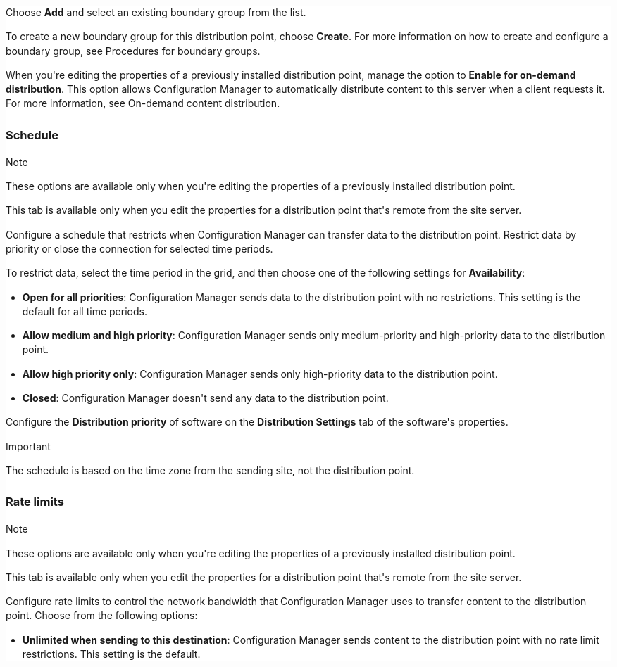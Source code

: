 Choose **Add** and select an existing boundary group from the list.

To create a new boundary group for this distribution point, choose **Create**. For more information on how to create and configure a boundary group, see [Procedures for boundary groups](/sccm/core/servers/deploy/configure/boundary-group-procedures).

When you're editing the properties of a previously installed distribution point, manage the option to **Enable for on-demand distribution**. This option allows Configuration Manager to automatically distribute content to this server when a client requests it. For more information, see [On-demand content distribution](/sccm/core/plan-design/hierarchy/fundamental-concepts-for-content-management#on-demand-content-distribution).

### <a name="bkmk_config-sched"></a> Schedule  

> [!NOTE]  
> These options are available only when you're editing the properties of a previously installed distribution point.
>
> This tab is available only when you edit the properties for a distribution point that's remote from the site server.  

Configure a schedule that restricts when Configuration Manager can transfer data to the distribution point. Restrict data by priority or close the connection for selected time periods.

To restrict data, select the time period in the grid, and then choose one of the following settings for **Availability**:  

- **Open for all priorities**: Configuration Manager sends data to the distribution point with no restrictions. This setting is the default for all time periods.  

- **Allow medium and high priority**: Configuration Manager sends only medium-priority and high-priority data to the distribution point.  

- **Allow high priority only**: Configuration Manager sends only high-priority data to the distribution point.  

- **Closed**: Configuration Manager doesn't send any data to the distribution point.  

Configure the **Distribution priority** of software on the **Distribution Settings** tab of the software's properties.

> [!IMPORTANT]  
> The schedule is based on the time zone from the sending site, not the distribution point.  

### <a name="bkmk_config-rate"></a> Rate limits  

> [!NOTE]  
> These options are available only when you're editing the properties of a previously installed distribution point.  
>
> This tab is available only when you edit the properties for a distribution point that's remote from the site server.  

Configure rate limits to control the network bandwidth that Configuration Manager uses to transfer content to the distribution point. Choose from the following options:  

- **Unlimited when sending to this destination**: Configuration Manager sends content to the distribution point with no rate limit restrictions. This setting is the default.  
